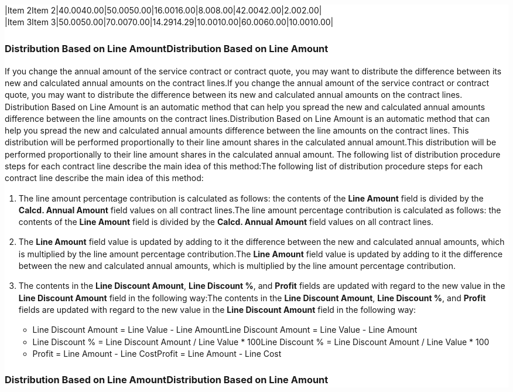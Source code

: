 |<span data-ttu-id="0f1e9-184">Item 2</span><span class="sxs-lookup"><span data-stu-id="0f1e9-184">Item 2</span></span>|<span data-ttu-id="0f1e9-185">40.00</span><span class="sxs-lookup"><span data-stu-id="0f1e9-185">40.00</span></span>|<span data-ttu-id="0f1e9-186">50.00</span><span class="sxs-lookup"><span data-stu-id="0f1e9-186">50.00</span></span>|<span data-ttu-id="0f1e9-187">16.00</span><span class="sxs-lookup"><span data-stu-id="0f1e9-187">16.00</span></span>|<span data-ttu-id="0f1e9-188">8.00</span><span class="sxs-lookup"><span data-stu-id="0f1e9-188">8.00</span></span>|<span data-ttu-id="0f1e9-189">42.00</span><span class="sxs-lookup"><span data-stu-id="0f1e9-189">42.00</span></span>|<span data-ttu-id="0f1e9-190">2.00</span><span class="sxs-lookup"><span data-stu-id="0f1e9-190">2.00</span></span>|  
|<span data-ttu-id="0f1e9-191">Item 3</span><span class="sxs-lookup"><span data-stu-id="0f1e9-191">Item 3</span></span>|<span data-ttu-id="0f1e9-192">50.00</span><span class="sxs-lookup"><span data-stu-id="0f1e9-192">50.00</span></span>|<span data-ttu-id="0f1e9-193">70.00</span><span class="sxs-lookup"><span data-stu-id="0f1e9-193">70.00</span></span>|<span data-ttu-id="0f1e9-194">14.29</span><span class="sxs-lookup"><span data-stu-id="0f1e9-194">14.29</span></span>|<span data-ttu-id="0f1e9-195">10.00</span><span class="sxs-lookup"><span data-stu-id="0f1e9-195">10.00</span></span>|<span data-ttu-id="0f1e9-196">60.00</span><span class="sxs-lookup"><span data-stu-id="0f1e9-196">60.00</span></span>|<span data-ttu-id="0f1e9-197">10.00</span><span class="sxs-lookup"><span data-stu-id="0f1e9-197">10.00</span></span>|  

### <a name="distribution-based-on-line-amount"></a><span data-ttu-id="0f1e9-198">Distribution Based on Line Amount</span><span class="sxs-lookup"><span data-stu-id="0f1e9-198">Distribution Based on Line Amount</span></span>
<span data-ttu-id="0f1e9-199">If you change the annual amount of the service contract or contract quote, you may want to distribute the difference between its new and calculated annual amounts on the contract lines.</span><span class="sxs-lookup"><span data-stu-id="0f1e9-199">If you change the annual amount of the service contract or contract quote, you may want to distribute the difference between its new and calculated annual amounts on the contract lines.</span></span> <span data-ttu-id="0f1e9-200">Distribution Based on Line Amount is an automatic method that can help you spread the new and calculated annual amounts difference between the line amounts on the contract lines.</span><span class="sxs-lookup"><span data-stu-id="0f1e9-200">Distribution Based on Line Amount is an automatic method that can help you spread the new and calculated annual amounts difference between the line amounts on the contract lines.</span></span> <span data-ttu-id="0f1e9-201">This distribution will be performed proportionally to their line amount shares in the calculated annual amount.</span><span class="sxs-lookup"><span data-stu-id="0f1e9-201">This distribution will be performed proportionally to their line amount shares in the calculated annual amount.</span></span> <span data-ttu-id="0f1e9-202">The following list of distribution procedure steps for each contract line describe the main idea of this method:</span><span class="sxs-lookup"><span data-stu-id="0f1e9-202">The following list of distribution procedure steps for each contract line describe the main idea of this method:</span></span>  

1. <span data-ttu-id="0f1e9-203">The line amount percentage contribution is calculated as follows: the contents of the **Line Amount** field is divided by the **Calcd. Annual Amount** field values on all contract lines.</span><span class="sxs-lookup"><span data-stu-id="0f1e9-203">The line amount percentage contribution is calculated as follows: the contents of the **Line Amount** field is divided by the **Calcd. Annual Amount** field values on all contract lines.</span></span>  
2. <span data-ttu-id="0f1e9-204">The **Line Amount** field value is updated by adding to it the difference between the new and calculated annual amounts, which is multiplied by the line amount percentage contribution.</span><span class="sxs-lookup"><span data-stu-id="0f1e9-204">The **Line Amount** field value is updated by adding to it the difference between the new and calculated annual amounts, which is multiplied by the line amount percentage contribution.</span></span>  
3. <span data-ttu-id="0f1e9-205">The contents in the **Line Discount Amount**, **Line Discount %**, and **Profit** fields are updated with regard to the new value in the **Line Discount Amount** field in the following way:</span><span class="sxs-lookup"><span data-stu-id="0f1e9-205">The contents in the **Line Discount Amount**, **Line Discount %**, and **Profit** fields are updated with regard to the new value in the **Line Discount Amount** field in the following way:</span></span>  

    * <span data-ttu-id="0f1e9-206">Line Discount Amount = Line Value - Line Amount</span><span class="sxs-lookup"><span data-stu-id="0f1e9-206">Line Discount Amount = Line Value - Line Amount</span></span>  
    * <span data-ttu-id="0f1e9-207">Line Discount % = Line Discount Amount / Line Value \* 100</span><span class="sxs-lookup"><span data-stu-id="0f1e9-207">Line Discount % = Line Discount Amount / Line Value \* 100</span></span>  
    * <span data-ttu-id="0f1e9-208">Profit = Line Amount - Line Cost</span><span class="sxs-lookup"><span data-stu-id="0f1e9-208">Profit = Line Amount - Line Cost</span></span>  

### <a name="distribution-based-on-line-amount"></a><span data-ttu-id="0f1e9-209">Distribution Based on Line Amount</span><span class="sxs-lookup"><span data-stu-id="0f1e9-209">Distribution Based on Line Amount</span></span>